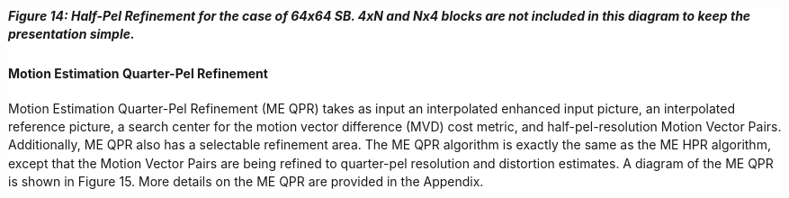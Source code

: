 ##### Figure 14: Half-Pel Refinement for the case of 64x64 SB. 4xN and Nx4 blocks are not included in this diagram to keep the presentation simple.
</div>

#### Motion Estimation Quarter-Pel Refinement

Motion Estimation Quarter-Pel Refinement (ME QPR) takes as input an interpolated
enhanced input picture, an interpolated reference picture, a search center for the
motion vector difference (MVD) cost metric, and half-pel-resolution Motion Vector
Pairs.  Additionally, ME QPR also has a selectable refinement area. The ME QPR
algorithm is exactly the same as the ME HPR algorithm, except that the Motion Vector
Pairs are being refined to quarter-pel resolution and distortion estimates. A
diagram of the ME QPR is shown in Figure 15. More details on the ME QPR are
provided in the Appendix.

<div align="center">
  <a name = "figure-15"></a>